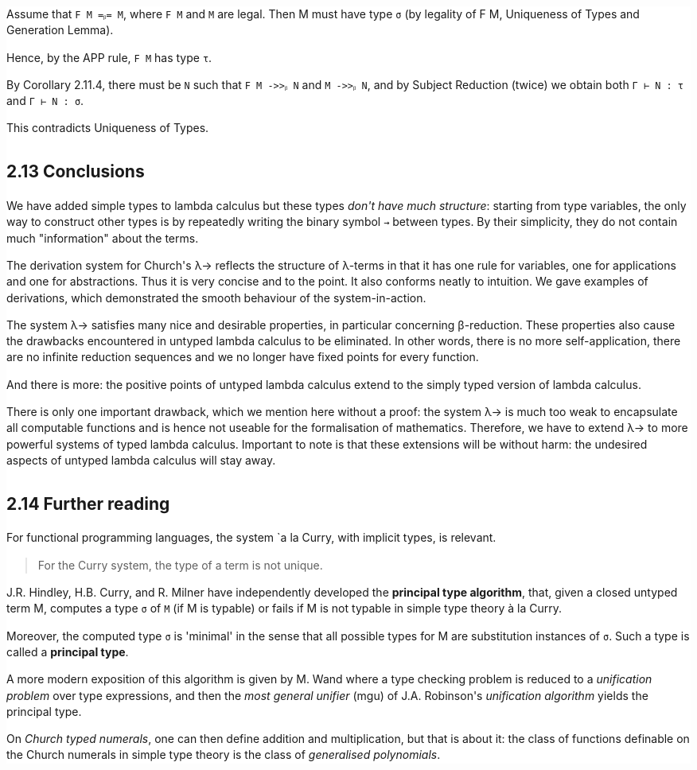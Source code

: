 Assume that `F M =ᵦ= M`, where `F M` and `M` are legal. Then M must have type `σ` (by legality of F M, Uniqueness of Types and Generation Lemma).

Hence, by the APP rule, `F M` has type `τ`. 

By Corollary 2.11.4, there must be `N` such that `F M ->>ᵦ N` and `M ->>ᵦ N`, and by Subject Reduction (twice) we obtain both `Γ ⊢ N : τ` and `Γ ⊢ N : σ`. 

This contradicts Uniqueness of Types.


## 2.13 Conclusions

We have added simple types to lambda calculus but these types *don't have much structure*: starting from type variables, the only way to construct other types is by repeatedly writing the binary symbol `→` between types. By their simplicity, they do not contain much "information" about the terms.

The derivation system for Church's λ→ reflects the structure of λ-terms in that it has one rule for variables, one for applications and one for abstractions. Thus it is very concise and to the point. It also conforms neatly to intuition. We gave examples of derivations, which demonstrated the smooth behaviour of the system-in-action.

The system λ→ satisfies many nice and desirable properties, in particular concerning β-reduction. These properties also cause the drawbacks encountered in untyped lambda calculus to be eliminated. In other words, there is no more self-application, there are no infinite reduction sequences and we no longer have fixed points for every function.

And there is more: the positive points of untyped lambda calculus extend to the simply typed version of lambda calculus.

There is only one important drawback, which we mention here without a proof: the system λ→ is much too weak to encapsulate all computable functions and is hence not useable for the formalisation of mathematics. Therefore, we have to extend λ→ to more powerful systems of typed lambda calculus. Important to note is that these extensions will be without harm: the undesired aspects of untyped lambda calculus will stay away.

## 2.14 Further reading

For functional programming languages, the system `a la Curry, with implicit types, is relevant.

>For the Curry system, the type of a term is not unique.

J.R. Hindley, H.B. Curry, and R. Milner have independently developed the **principal type algorithm**, that, given a closed untyped term M, computes a type `σ` of `M` (if M is typable) or fails if M is not typable in simple type theory à la Curry.

Moreover, the computed type `σ` is 'minimal' in the sense that all possible types for M are substitution instances of `σ`. Such a type is called a **principal type**.

A more modern exposition of this algorithm is given by M. Wand where a type checking problem is reduced to a *unification problem* over type expressions, and then the *most general unifier* (mgu) of J.A. Robinson's *unification algorithm* yields the principal type.

On *Church typed numerals*, one can then define addition and multiplication, but that is about it: the class of functions definable on the Church numerals in simple type theory is the class of *generalised polynomials*.
